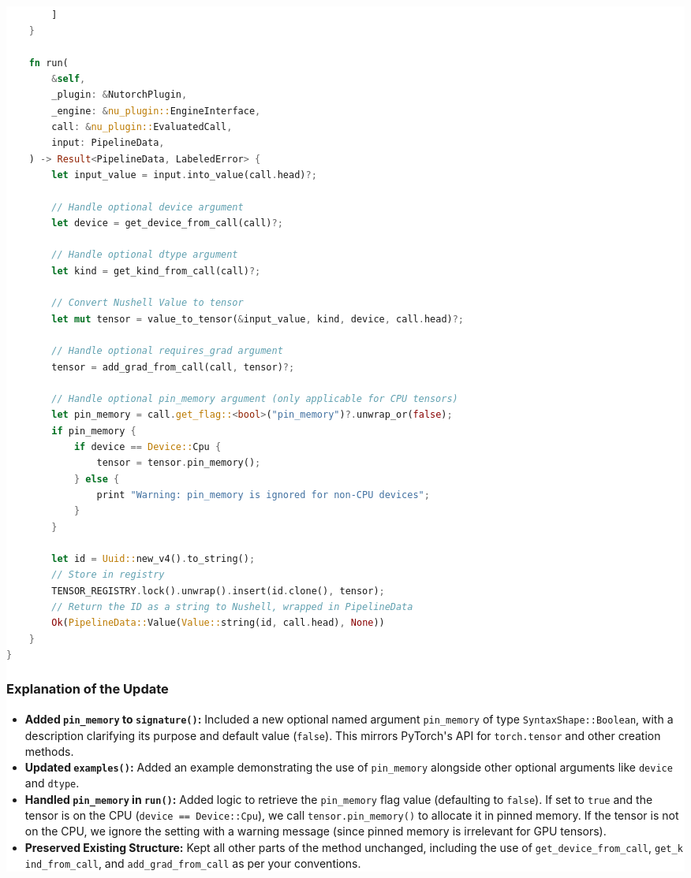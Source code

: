 ```rust
        ]
    }

    fn run(
        &self,
        _plugin: &NutorchPlugin,
        _engine: &nu_plugin::EngineInterface,
        call: &nu_plugin::EvaluatedCall,
        input: PipelineData,
    ) -> Result<PipelineData, LabeledError> {
        let input_value = input.into_value(call.head)?;

        // Handle optional device argument
        let device = get_device_from_call(call)?;

        // Handle optional dtype argument
        let kind = get_kind_from_call(call)?;

        // Convert Nushell Value to tensor
        let mut tensor = value_to_tensor(&input_value, kind, device, call.head)?;

        // Handle optional requires_grad argument
        tensor = add_grad_from_call(call, tensor)?;

        // Handle optional pin_memory argument (only applicable for CPU tensors)
        let pin_memory = call.get_flag::<bool>("pin_memory")?.unwrap_or(false);
        if pin_memory {
            if device == Device::Cpu {
                tensor = tensor.pin_memory();
            } else {
                print "Warning: pin_memory is ignored for non-CPU devices";
            }
        }

        let id = Uuid::new_v4().to_string();
        // Store in registry
        TENSOR_REGISTRY.lock().unwrap().insert(id.clone(), tensor);
        // Return the ID as a string to Nushell, wrapped in PipelineData
        Ok(PipelineData::Value(Value::string(id, call.head), None))
    }
}
```

### Explanation of the Update

- **Added `pin_memory` to `signature()`:** Included a new optional named
  argument `pin_memory` of type `SyntaxShape::Boolean`, with a description
  clarifying its purpose and default value (`false`). This mirrors PyTorch's API
  for `torch.tensor` and other creation methods.
- **Updated `examples()`:** Added an example demonstrating the use of
  `pin_memory` alongside other optional arguments like `device` and `dtype`.
- **Handled `pin_memory` in `run()`:** Added logic to retrieve the `pin_memory`
  flag value (defaulting to `false`). If set to `true` and the tensor is on the
  CPU (`device == Device::Cpu`), we call `tensor.pin_memory()` to allocate it in
  pinned memory. If the tensor is not on the CPU, we ignore the setting with a
  warning message (since pinned memory is irrelevant for GPU tensors).
- **Preserved Existing Structure:** Kept all other parts of the method
  unchanged, including the use of `get_device_from_call`, `get_kind_from_call`,
  and `add_grad_from_call` as per your conventions.
